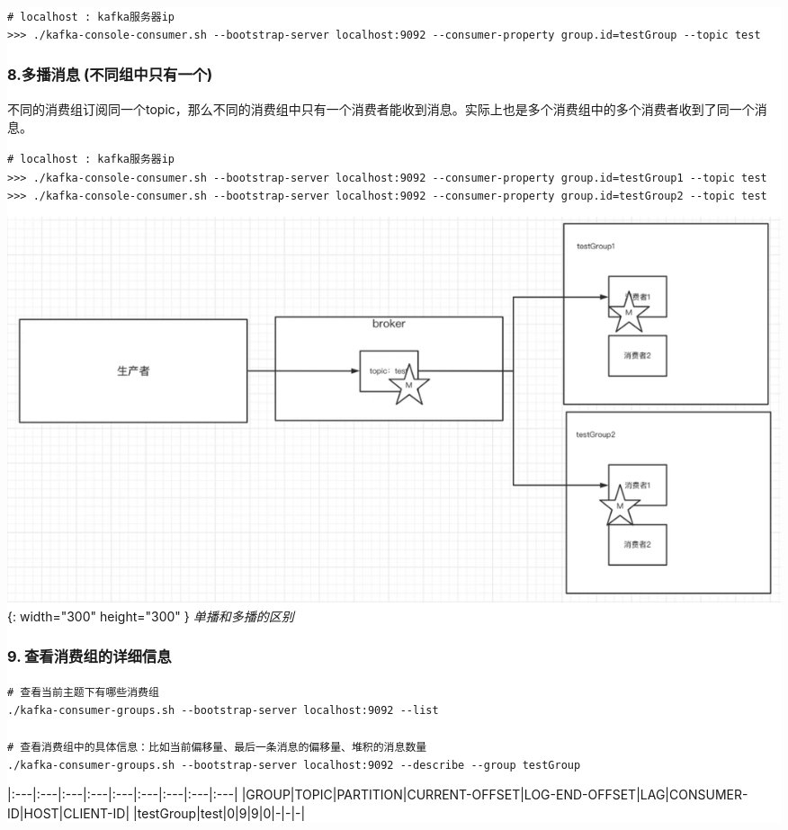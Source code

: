 ```shell
# localhost : kafka服务器ip
>>> ./kafka-console-consumer.sh --bootstrap-server localhost:9092 --consumer-property group.id=testGroup --topic test
```

### 8.多播消息 (不同组中只有一个)

不同的消费组订阅同一个topic，那么不同的消费组中只有一个消费者能收到消息。实际上也是多个消费组中的多个消费者收到了同一个消息。

```shell
# localhost : kafka服务器ip
>>> ./kafka-console-consumer.sh --bootstrap-server localhost:9092 --consumer-property group.id=testGroup1 --topic test
>>> ./kafka-console-consumer.sh --bootstrap-server localhost:9092 --consumer-property group.id=testGroup2 --topic test
```

![单播和多播](/assets/img/kafka/单播和多播.png){: width="300" height="300" }
_单播和多播的区别_

### 9. 查看消费组的详细信息

```shell
# 查看当前主题下有哪些消费组
./kafka-consumer-groups.sh --bootstrap-server localhost:9092 --list

# 查看消费组中的具体信息：比如当前偏移量、最后一条消息的偏移量、堆积的消息数量
./kafka-consumer-groups.sh --bootstrap-server localhost:9092 --describe --group testGroup
```

|:---|:---|:---|:---|:---|:---|:---|:---|:---|
|GROUP|TOPIC|PARTITION|CURRENT-OFFSET|LOG-END-OFFSET|LAG|CONSUMER-ID|HOST|CLIENT-ID|
|testGroup|test|0|9|9|0|-|-|-|
